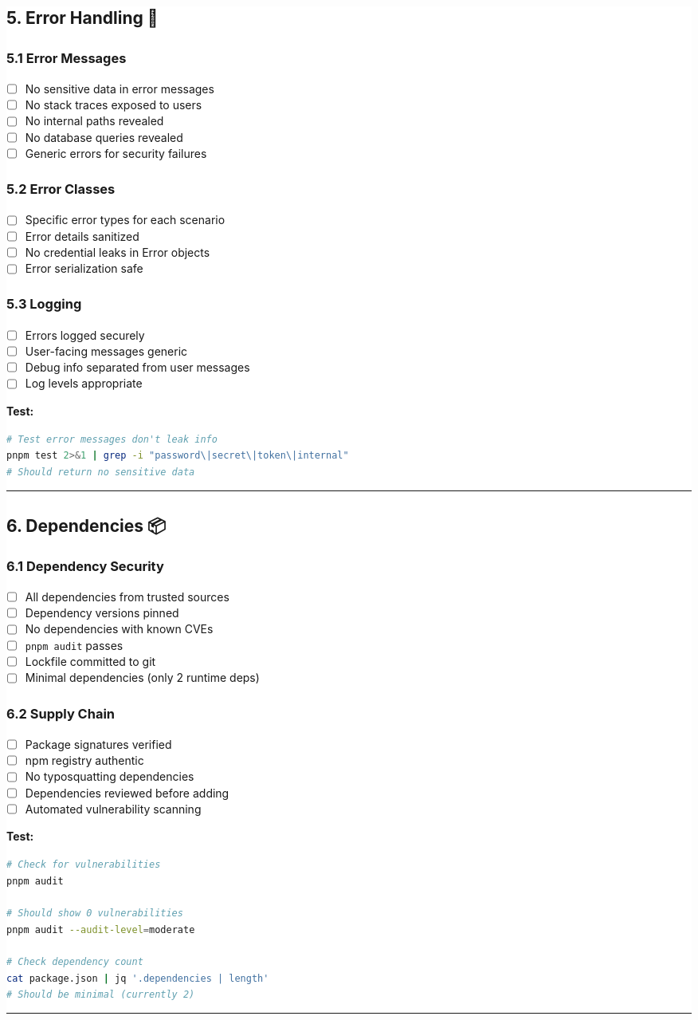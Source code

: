 
## 5. Error Handling 🚨

### 5.1 Error Messages
- [ ] No sensitive data in error messages
- [ ] No stack traces exposed to users
- [ ] No internal paths revealed
- [ ] No database queries revealed
- [ ] Generic errors for security failures

### 5.2 Error Classes
- [ ] Specific error types for each scenario
- [ ] Error details sanitized
- [ ] No credential leaks in Error objects
- [ ] Error serialization safe

### 5.3 Logging
- [ ] Errors logged securely
- [ ] User-facing messages generic
- [ ] Debug info separated from user messages
- [ ] Log levels appropriate

**Test:**
```bash
# Test error messages don't leak info
pnpm test 2>&1 | grep -i "password\|secret\|token\|internal"
# Should return no sensitive data
```

---

## 6. Dependencies 📦

### 6.1 Dependency Security
- [ ] All dependencies from trusted sources
- [ ] Dependency versions pinned
- [ ] No dependencies with known CVEs
- [ ] `pnpm audit` passes
- [ ] Lockfile committed to git
- [ ] Minimal dependencies (only 2 runtime deps)

### 6.2 Supply Chain
- [ ] Package signatures verified
- [ ] npm registry authentic
- [ ] No typosquatting dependencies
- [ ] Dependencies reviewed before adding
- [ ] Automated vulnerability scanning

**Test:**
```bash
# Check for vulnerabilities
pnpm audit

# Should show 0 vulnerabilities
pnpm audit --audit-level=moderate

# Check dependency count
cat package.json | jq '.dependencies | length'
# Should be minimal (currently 2)
```

---